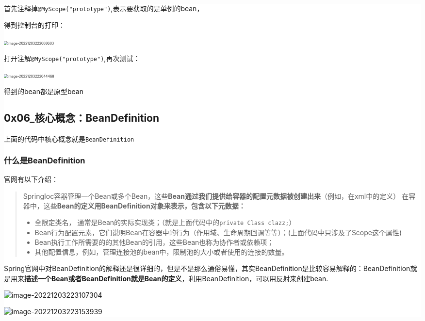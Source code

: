 首先注释掉`@MyScope("prototype")`,表示要获取的是单例的bean，

得到控制台的打印：

<img src="https://wechat01.oss-cn-hangzhou.aliyuncs.com/img/image-20221203222608603.png" alt="image-20221203222608603" style="zoom:50%;" />

打开注解`@MyScope("prototype")`,再次测试：

<img src="https://wechat01.oss-cn-hangzhou.aliyuncs.com/img/image-20221203222644468.png" alt="image-20221203222644468" style="zoom:50%;" />

得到的bean都是原型bean

## 0x06_核心概念：BeanDefinition

上面的代码中核心概念就是`BeanDefinition`

### 什么是BeanDefinition

官网有以下介绍：

> SpringIoc容器管理一个Bean或多个Bean，这些**Bean通过我们提供给容器的配置元数据被创建出来**（例如，在xml中的定义）
> 在容器中，这些**Bean的定义用BeanDefinition对象来表示，包含以下元数据：**
>
> - 全限定类名， 通常是Bean的实际实现类；（就是上面代码中的`private Class clazz;`）
> - Bean行为配置元素，它们说明Bean在容器中的行为（作用域、生命周期回调等等）；(上面代码中只涉及了Scope这个属性)
> - Bean执行工作所需要的的其他Bean的引用，这些Bean也称为协作者或依赖项；
> - 其他配置信息，例如，管理连接池的bean中，限制池的大小或者使用的连接的数量。

Spring官网中对BeanDefinition的解释还是很详细的，但是不是那么通俗易懂，其实BeanDefinition是比较容易解释的：BeanDefinition就是用来**描述一个Bean或者BeanDefinition就是Bean的定义**，利用BeanDefinition，可以用反射来创建bean.

![image-20221203223107304](https://wechat01.oss-cn-hangzhou.aliyuncs.com/img/image-20221203223107304.png)

![image-20221203223153939](https://wechat01.oss-cn-hangzhou.aliyuncs.com/img/image-20221203223153939.png)

